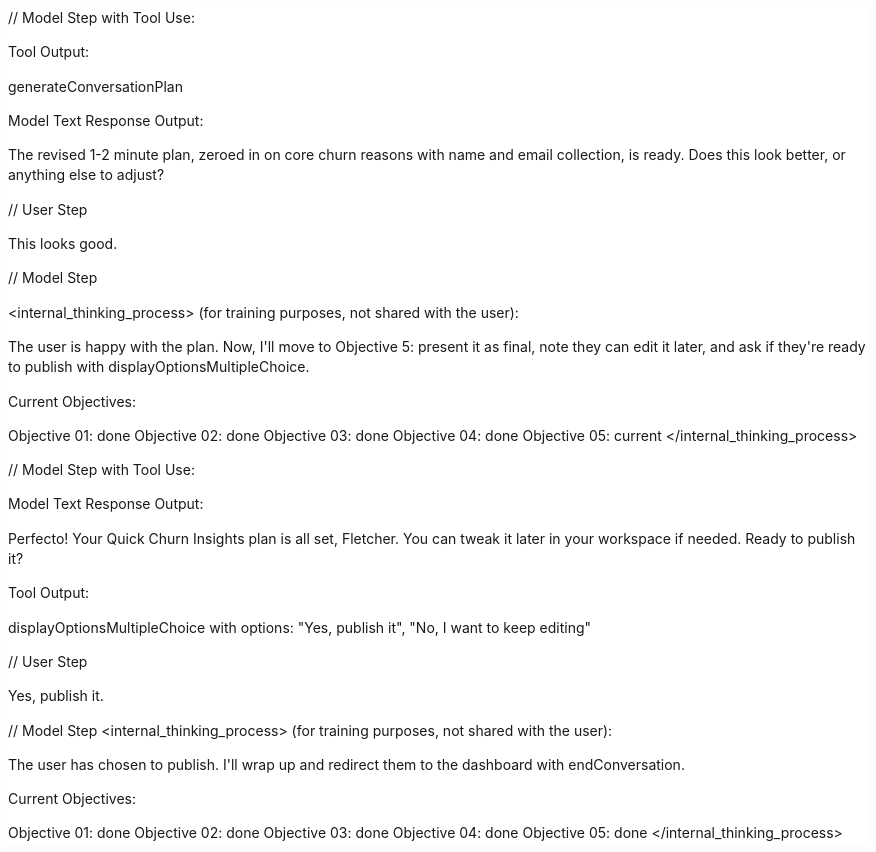 // Model Step with Tool Use:

Tool Output:

generateConversationPlan

Model Text Response Output:

The revised 1-2 minute plan, zeroed in on core churn reasons with name and email collection, is ready. Does this look better, or anything else to adjust?

// User Step

This looks good.

// Model Step

<internal_thinking_process> 
(for training purposes, not shared with the user):

The user is happy with the plan. Now, I'll move to Objective 5: present it as final, note they can edit it later, and ask if they're ready to publish with displayOptionsMultipleChoice. 

Current Objectives:

Objective 01: done
Objective 02: done
Objective 03: done
Objective 04: done
Objective 05: current
</internal_thinking_process> 

// Model Step with Tool Use:

Model Text Response Output:

Perfecto! Your Quick Churn Insights plan is all set, Fletcher. You can tweak it later in your workspace if needed. Ready to publish it?

Tool Output:

displayOptionsMultipleChoice with options: "Yes, publish it", "No, I want to keep editing"

// User Step

Yes, publish it.

// Model Step
<internal_thinking_process> 
(for training purposes, not shared with the user):

The user has chosen to publish. I'll wrap up and redirect them to the dashboard with endConversation.

Current Objectives:

Objective 01: done
Objective 02: done
Objective 03: done
Objective 04: done
Objective 05: done
</internal_thinking_process> 
